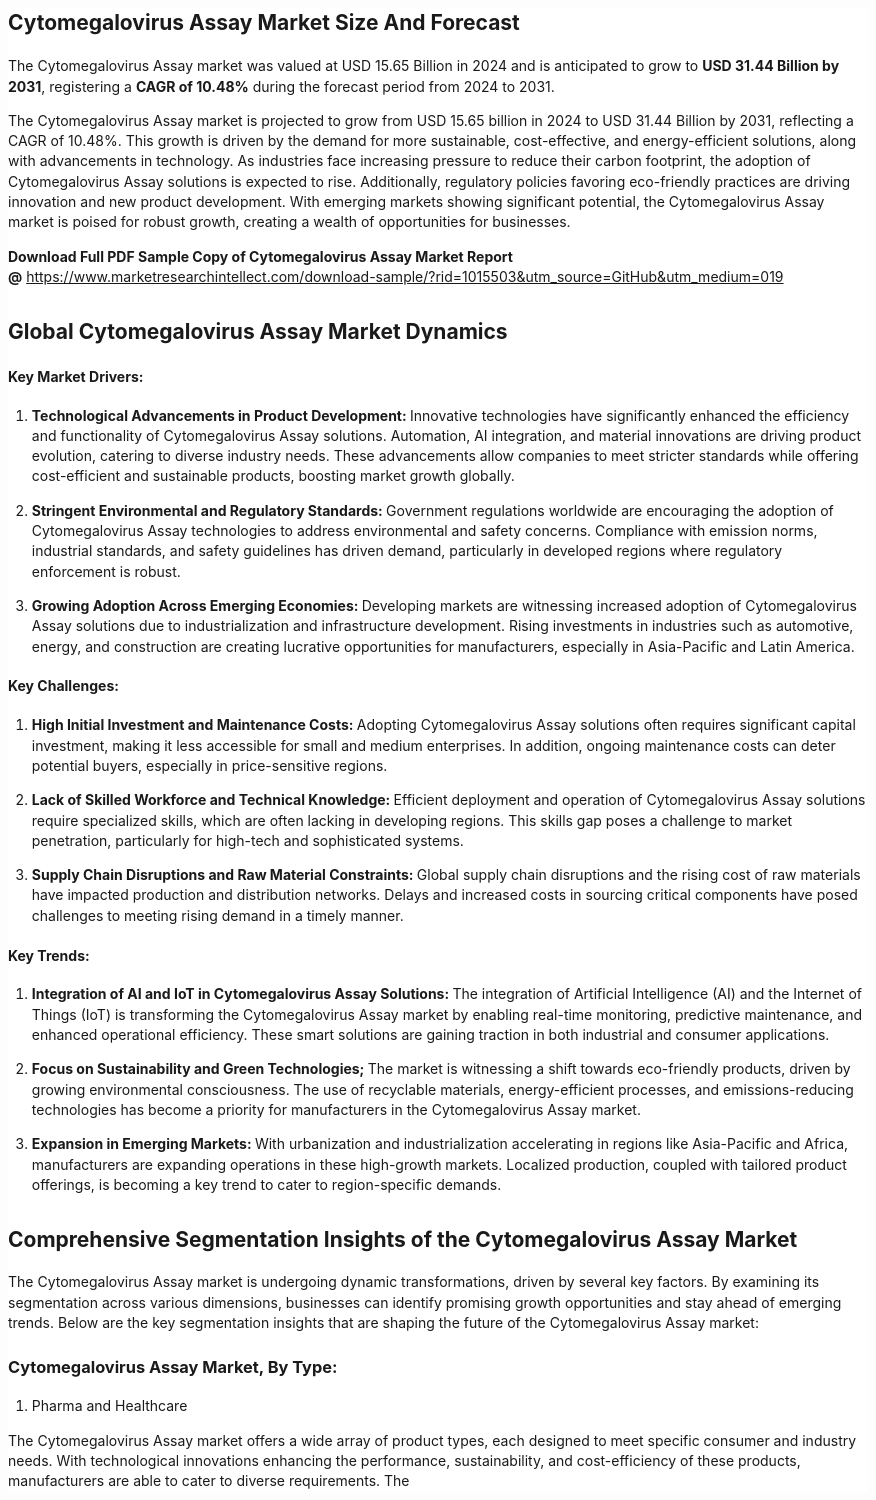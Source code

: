 <h2>Cytomegalovirus Assay Market Size And Forecast</h2><p>The Cytomegalovirus Assay market was valued at USD 15.65 Billion in 2024 and is anticipated to grow to <strong>USD 31.44 Billion by 2031</strong>, registering a <strong>CAGR of 10.48%</strong> during the forecast period from 2024 to 2031.</p><p>The Cytomegalovirus Assay market is projected to grow from USD 15.65 billion in 2024 to USD 31.44 Billion by 2031, reflecting a CAGR of 10.48%. This growth is driven by the demand for more sustainable, cost-effective, and energy-efficient solutions, along with advancements in technology. As industries face increasing pressure to reduce their carbon footprint, the adoption of Cytomegalovirus Assay solutions is expected to rise. Additionally, regulatory policies favoring eco-friendly practices are driving innovation and new product development. With emerging markets showing significant potential, the Cytomegalovirus Assay market is poised for robust growth, creating a wealth of opportunities for businesses.</p><p><strong>Download Full PDF Sample Copy of Cytomegalovirus Assay Market Report @</strong>&nbsp;<a href="https://www.marketresearchintellect.com/download-sample/?rid=1015503&amp;utm_source=GitHub&amp;utm_medium=019">https://www.marketresearchintellect.com/download-sample/?rid=1015503&amp;utm_source=GitHub&amp;utm_medium=019</a></p><h2>Global Cytomegalovirus Assay Market Dynamics</h2><h4><strong>Key Market Drivers:</strong></h4><ol><li><p><strong>Technological Advancements in Product Development:&nbsp;</strong>Innovative technologies have significantly enhanced the efficiency and functionality of Cytomegalovirus Assay solutions. Automation, AI integration, and material innovations are driving product evolution, catering to diverse industry needs. These advancements allow companies to meet stricter standards while offering cost-efficient and sustainable products, boosting market growth globally.</p></li><li><p><strong>Stringent Environmental and Regulatory Standards:&nbsp;</strong>Government regulations worldwide are encouraging the adoption of Cytomegalovirus Assay technologies to address environmental and safety concerns. Compliance with emission norms, industrial standards, and safety guidelines has driven demand, particularly in developed regions where regulatory enforcement is robust.</p></li><li><p><strong>Growing Adoption Across Emerging Economies:&nbsp;</strong>Developing markets are witnessing increased adoption of Cytomegalovirus Assay solutions due to industrialization and infrastructure development. Rising investments in industries such as automotive, energy, and construction are creating lucrative opportunities for manufacturers, especially in Asia-Pacific and Latin America.</p></li></ol><h4><strong>Key Challenges:</strong></h4><ol><li><p><strong>High Initial Investment and Maintenance Costs:&nbsp;</strong>Adopting Cytomegalovirus Assay solutions often requires significant capital investment, making it less accessible for small and medium enterprises. In addition, ongoing maintenance costs can deter potential buyers, especially in price-sensitive regions.</p></li><li><p><strong>Lack of Skilled Workforce and Technical Knowledge:&nbsp;</strong>Efficient deployment and operation of Cytomegalovirus Assay solutions require specialized skills, which are often lacking in developing regions. This skills gap poses a challenge to market penetration, particularly for high-tech and sophisticated systems.</p></li><li><p><strong>Supply Chain Disruptions and Raw Material Constraints:&nbsp;</strong>Global supply chain disruptions and the rising cost of raw materials have impacted production and distribution networks. Delays and increased costs in sourcing critical components have posed challenges to meeting rising demand in a timely manner.</p></li></ol><h4><strong>Key Trends:</strong></h4><ol><li><p><strong>Integration of AI and IoT in Cytomegalovirus Assay Solutions:&nbsp;</strong>The integration of Artificial Intelligence (AI) and the Internet of Things (IoT) is transforming the Cytomegalovirus Assay market by enabling real-time monitoring, predictive maintenance, and enhanced operational efficiency. These smart solutions are gaining traction in both industrial and consumer applications.</p></li><li><p><strong>Focus on Sustainability and Green Technologies;&nbsp;</strong>The market is witnessing a shift towards eco-friendly products, driven by growing environmental consciousness. The use of recyclable materials, energy-efficient processes, and emissions-reducing technologies has become a priority for manufacturers in the Cytomegalovirus Assay market.</p></li><li><p><strong>Expansion in Emerging Markets:&nbsp;</strong>With urbanization and industrialization accelerating in regions like Asia-Pacific and Africa, manufacturers are expanding operations in these high-growth markets. Localized production, coupled with tailored product offerings, is becoming a key trend to cater to region-specific demands.</p></li></ol><div class="article-main__content" data-test-id="publishing-text-block"><h2>Comprehensive Segmentation Insights of the Cytomegalovirus Assay Market</h2><p>The Cytomegalovirus Assay market is undergoing dynamic transformations, driven by several key factors. By examining its segmentation across various dimensions, businesses can identify promising growth opportunities and stay ahead of emerging trends. Below are the key segmentation insights that are shaping the future of the Cytomegalovirus Assay market:</p><h3><strong>Cytomegalovirus Assay Market, By Type:<br /></strong></h3><ol><li>Pharma and Healthcare</li></ol><p>The Cytomegalovirus Assay market offers a wide array of product types, each designed to meet specific consumer and industry needs. With technological innovations enhancing the performance, sustainability, and cost-efficiency of these products, manufacturers are able to cater to diverse requirements. The